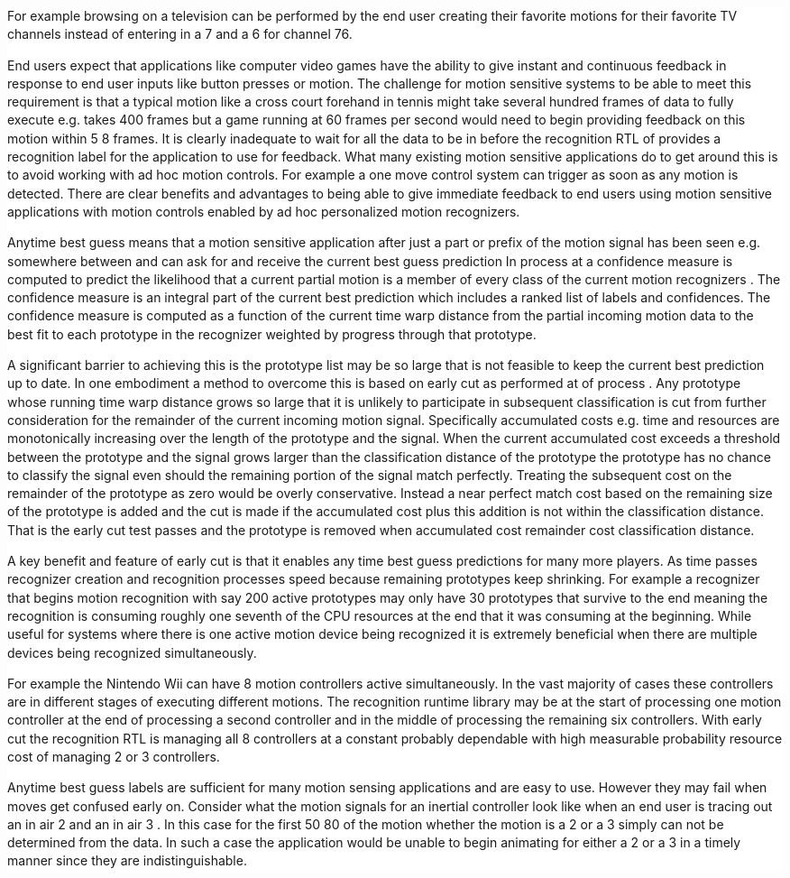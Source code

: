For example browsing on a television can be performed by the end user creating their favorite motions for their favorite TV channels instead of entering in a 7 and a 6 for channel 76.

End users expect that applications like computer video games have the ability to give instant and continuous feedback in response to end user inputs like button presses or motion. The challenge for motion sensitive systems to be able to meet this requirement is that a typical motion like a cross court forehand in tennis might take several hundred frames of data to fully execute e.g. takes 400 frames but a game running at 60 frames per second would need to begin providing feedback on this motion within 5 8 frames. It is clearly inadequate to wait for all the data to be in before the recognition RTL of provides a recognition label for the application to use for feedback. What many existing motion sensitive applications do to get around this is to avoid working with ad hoc motion controls. For example a one move control system can trigger as soon as any motion is detected. There are clear benefits and advantages to being able to give immediate feedback to end users using motion sensitive applications with motion controls enabled by ad hoc personalized motion recognizers.

 Anytime best guess means that a motion sensitive application after just a part or prefix of the motion signal has been seen e.g. somewhere between and can ask for and receive the current best guess prediction In process at a confidence measure is computed to predict the likelihood that a current partial motion is a member of every class of the current motion recognizers . The confidence measure is an integral part of the current best prediction which includes a ranked list of labels and confidences. The confidence measure is computed as a function of the current time warp distance from the partial incoming motion data to the best fit to each prototype in the recognizer weighted by progress through that prototype.

A significant barrier to achieving this is the prototype list may be so large that is not feasible to keep the current best prediction up to date. In one embodiment a method to overcome this is based on early cut as performed at of process . Any prototype whose running time warp distance grows so large that it is unlikely to participate in subsequent classification is cut from further consideration for the remainder of the current incoming motion signal. Specifically accumulated costs e.g. time and resources are monotonically increasing over the length of the prototype and the signal. When the current accumulated cost exceeds a threshold between the prototype and the signal grows larger than the classification distance of the prototype the prototype has no chance to classify the signal even should the remaining portion of the signal match perfectly. Treating the subsequent cost on the remainder of the prototype as zero would be overly conservative. Instead a near perfect match cost based on the remaining size of the prototype is added and the cut is made if the accumulated cost plus this addition is not within the classification distance. That is the early cut test passes and the prototype is removed when accumulated cost remainder cost classification distance.

A key benefit and feature of early cut is that it enables any time best guess predictions for many more players. As time passes recognizer creation and recognition processes speed because remaining prototypes keep shrinking. For example a recognizer that begins motion recognition with say 200 active prototypes may only have 30 prototypes that survive to the end meaning the recognition is consuming roughly one seventh of the CPU resources at the end that it was consuming at the beginning. While useful for systems where there is one active motion device being recognized it is extremely beneficial when there are multiple devices being recognized simultaneously.

For example the Nintendo Wii can have 8 motion controllers active simultaneously. In the vast majority of cases these controllers are in different stages of executing different motions. The recognition runtime library may be at the start of processing one motion controller at the end of processing a second controller and in the middle of processing the remaining six controllers. With early cut the recognition RTL is managing all 8 controllers at a constant probably dependable with high measurable probability resource cost of managing 2 or 3 controllers.

Anytime best guess labels are sufficient for many motion sensing applications and are easy to use. However they may fail when moves get confused early on. Consider what the motion signals for an inertial controller look like when an end user is tracing out an in air 2 and an in air 3 . In this case for the first 50 80 of the motion whether the motion is a 2 or a 3 simply can not be determined from the data. In such a case the application would be unable to begin animating for either a 2 or a 3 in a timely manner since they are indistinguishable.
